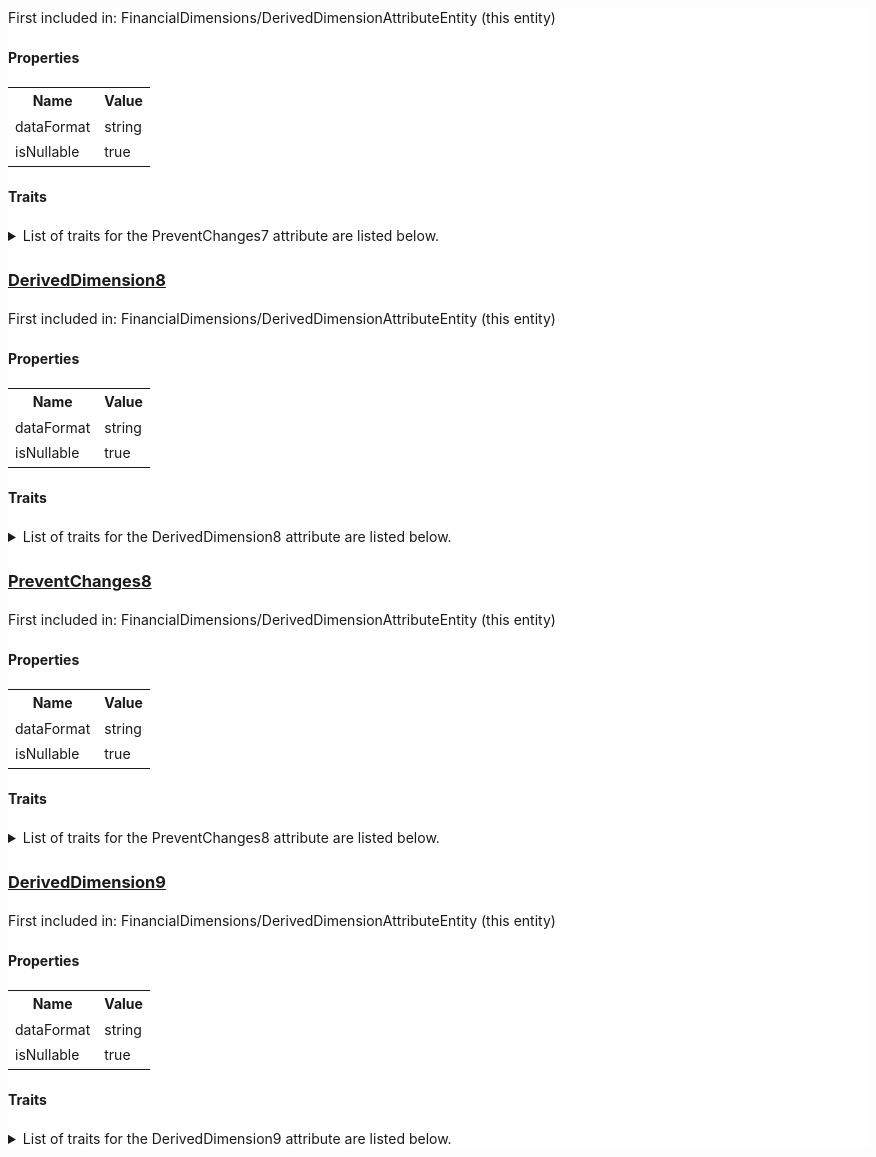 First included in: FinancialDimensions/DerivedDimensionAttributeEntity (this entity)  

#### Properties

<table><tr><th>Name</th><th>Value</th></tr><tr><td>dataFormat</td><td>string</td></tr><tr><td>isNullable</td><td>true</td></tr></table>

#### Traits

<details><summary>List of traits for the PreventChanges7 attribute are listed below.</summary></details>

### <a href=#DerivedDimension8 name="DerivedDimension8">DerivedDimension8</a>

First included in: FinancialDimensions/DerivedDimensionAttributeEntity (this entity)  

#### Properties

<table><tr><th>Name</th><th>Value</th></tr><tr><td>dataFormat</td><td>string</td></tr><tr><td>isNullable</td><td>true</td></tr></table>

#### Traits

<details><summary>List of traits for the DerivedDimension8 attribute are listed below.</summary></details>

### <a href=#PreventChanges8 name="PreventChanges8">PreventChanges8</a>

First included in: FinancialDimensions/DerivedDimensionAttributeEntity (this entity)  

#### Properties

<table><tr><th>Name</th><th>Value</th></tr><tr><td>dataFormat</td><td>string</td></tr><tr><td>isNullable</td><td>true</td></tr></table>

#### Traits

<details><summary>List of traits for the PreventChanges8 attribute are listed below.</summary></details>

### <a href=#DerivedDimension9 name="DerivedDimension9">DerivedDimension9</a>

First included in: FinancialDimensions/DerivedDimensionAttributeEntity (this entity)  

#### Properties

<table><tr><th>Name</th><th>Value</th></tr><tr><td>dataFormat</td><td>string</td></tr><tr><td>isNullable</td><td>true</td></tr></table>

#### Traits

<details><summary>List of traits for the DerivedDimension9 attribute are listed below.</summary></details>
